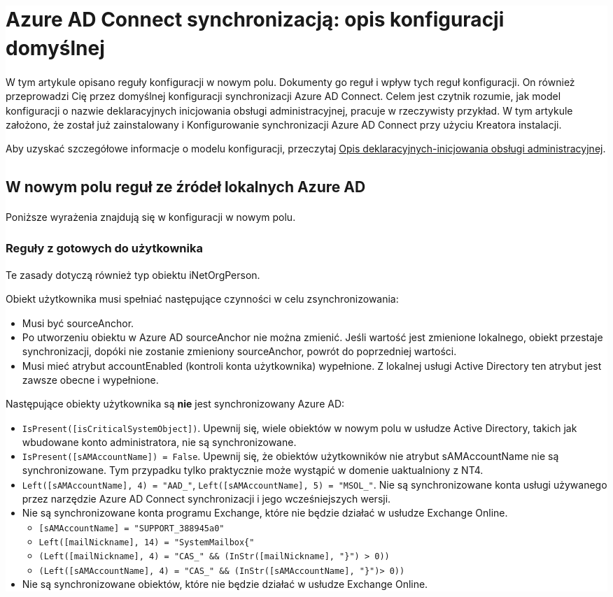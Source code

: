 <properties
    pageTitle="Azure AD Connect synchronizacją: opis konfiguracji domyślne | Microsoft Azure"
    description="Ten artykuł zawiera opis konfiguracji domyślnej Azure AD Connect synchronizacji."
    services="active-directory"
    documentationCenter=""
    authors="andkjell"
    manager="femila"
    editor=""/>
<tags
    ms.service="active-directory"
    ms.workload="identity"
    ms.tgt_pltfrm="na"
    ms.devlang="na"
    ms.topic="article"
    ms.date="09/01/2016"
    ms.author="billmath"/>

# <a name="azure-ad-connect-sync-understanding-the-default-configuration"></a>Azure AD Connect synchronizacją: opis konfiguracji domyślnej
W tym artykule opisano reguły konfiguracji w nowym polu. Dokumenty go reguł i wpływ tych reguł konfiguracji. On również przeprowadzi Cię przez domyślnej konfiguracji synchronizacji Azure AD Connect. Celem jest czytnik rozumie, jak model konfiguracji o nazwie deklaracyjnych inicjowania obsługi administracyjnej, pracuje w rzeczywisty przykład. W tym artykule założono, że został już zainstalowany i Konfigurowanie synchronizacji Azure AD Connect przy użyciu Kreatora instalacji.

Aby uzyskać szczegółowe informacje o modelu konfiguracji, przeczytaj [Opis deklaracyjnych-inicjowania obsługi administracyjnej](active-directory-aadconnectsync-understanding-declarative-provisioning.md).

## <a name="out-of-box-rules-from-on-premises-to-azure-ad"></a>W nowym polu reguł ze źródeł lokalnych Azure AD
Poniższe wyrażenia znajdują się w konfiguracji w nowym polu.

### <a name="user-out-of-box-rules"></a>Reguły z gotowych do użytkownika
Te zasady dotyczą również typ obiektu iNetOrgPerson.

Obiekt użytkownika musi spełniać następujące czynności w celu zsynchronizowania:

- Musi być sourceAnchor.
- Po utworzeniu obiektu w Azure AD sourceAnchor nie można zmienić. Jeśli wartość jest zmienione lokalnego, obiekt przestaje synchronizacji, dopóki nie zostanie zmieniony sourceAnchor, powrót do poprzedniej wartości.
- Musi mieć atrybut accountEnabled (kontroli konta użytkownika) wypełnione. Z lokalnej usługi Active Directory ten atrybut jest zawsze obecne i wypełnione.

Następujące obiekty użytkownika są **nie** jest synchronizowany Azure AD:

- `IsPresent([isCriticalSystemObject])`. Upewnij się, wiele obiektów w nowym polu w usłudze Active Directory, takich jak wbudowane konto administratora, nie są synchronizowane.
- `IsPresent([sAMAccountName]) = False`. Upewnij się, że obiektów użytkowników nie atrybut sAMAccountName nie są synchronizowane. Tym przypadku tylko praktycznie może wystąpić w domenie uaktualniony z NT4.
- `Left([sAMAccountName], 4) = "AAD_"`, `Left([sAMAccountName], 5) = "MSOL_"`. Nie są synchronizowane konta usługi używanego przez narzędzie Azure AD Connect synchronizacji i jego wcześniejszych wersji.
- Nie są synchronizowane konta programu Exchange, które nie będzie działać w usłudze Exchange Online.
    - `[sAMAccountName] = "SUPPORT_388945a0"`
    - `Left([mailNickname], 14) = "SystemMailbox{"`
    - `(Left([mailNickname], 4) = "CAS_" && (InStr([mailNickname], "}") > 0))`
    - `(Left([sAMAccountName], 4) = "CAS_" && (InStr([sAMAccountName], "}")> 0))`
- Nie są synchronizowane obiektów, które nie będzie działać w usłudze Exchange Online.